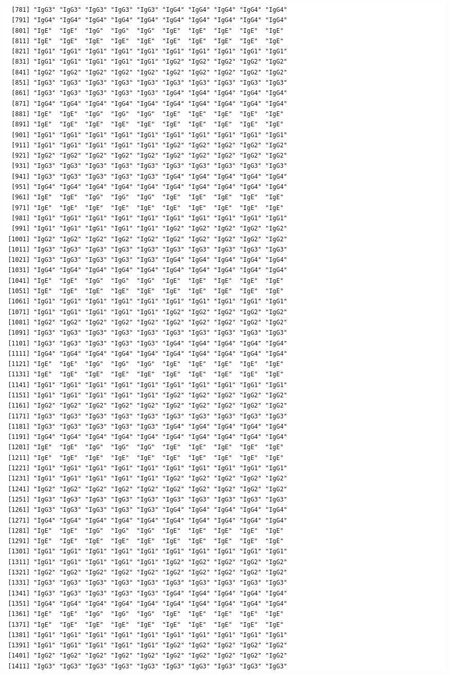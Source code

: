       [781] "IgG3" "IgG3" "IgG3" "IgG3" "IgG3" "IgG4" "IgG4" "IgG4" "IgG4" "IgG4"
      [791] "IgG4" "IgG4" "IgG4" "IgG4" "IgG4" "IgG4" "IgG4" "IgG4" "IgG4" "IgG4"
      [801] "IgE"  "IgE"  "IgG"  "IgG"  "IgG"  "IgE"  "IgE"  "IgE"  "IgE"  "IgE" 
      [811] "IgE"  "IgE"  "IgE"  "IgE"  "IgE"  "IgE"  "IgE"  "IgE"  "IgE"  "IgE" 
      [821] "IgG1" "IgG1" "IgG1" "IgG1" "IgG1" "IgG1" "IgG1" "IgG1" "IgG1" "IgG1"
      [831] "IgG1" "IgG1" "IgG1" "IgG1" "IgG1" "IgG2" "IgG2" "IgG2" "IgG2" "IgG2"
      [841] "IgG2" "IgG2" "IgG2" "IgG2" "IgG2" "IgG2" "IgG2" "IgG2" "IgG2" "IgG2"
      [851] "IgG3" "IgG3" "IgG3" "IgG3" "IgG3" "IgG3" "IgG3" "IgG3" "IgG3" "IgG3"
      [861] "IgG3" "IgG3" "IgG3" "IgG3" "IgG3" "IgG4" "IgG4" "IgG4" "IgG4" "IgG4"
      [871] "IgG4" "IgG4" "IgG4" "IgG4" "IgG4" "IgG4" "IgG4" "IgG4" "IgG4" "IgG4"
      [881] "IgE"  "IgE"  "IgG"  "IgG"  "IgG"  "IgE"  "IgE"  "IgE"  "IgE"  "IgE" 
      [891] "IgE"  "IgE"  "IgE"  "IgE"  "IgE"  "IgE"  "IgE"  "IgE"  "IgE"  "IgE" 
      [901] "IgG1" "IgG1" "IgG1" "IgG1" "IgG1" "IgG1" "IgG1" "IgG1" "IgG1" "IgG1"
      [911] "IgG1" "IgG1" "IgG1" "IgG1" "IgG1" "IgG2" "IgG2" "IgG2" "IgG2" "IgG2"
      [921] "IgG2" "IgG2" "IgG2" "IgG2" "IgG2" "IgG2" "IgG2" "IgG2" "IgG2" "IgG2"
      [931] "IgG3" "IgG3" "IgG3" "IgG3" "IgG3" "IgG3" "IgG3" "IgG3" "IgG3" "IgG3"
      [941] "IgG3" "IgG3" "IgG3" "IgG3" "IgG3" "IgG4" "IgG4" "IgG4" "IgG4" "IgG4"
      [951] "IgG4" "IgG4" "IgG4" "IgG4" "IgG4" "IgG4" "IgG4" "IgG4" "IgG4" "IgG4"
      [961] "IgE"  "IgE"  "IgG"  "IgG"  "IgG"  "IgE"  "IgE"  "IgE"  "IgE"  "IgE" 
      [971] "IgE"  "IgE"  "IgE"  "IgE"  "IgE"  "IgE"  "IgE"  "IgE"  "IgE"  "IgE" 
      [981] "IgG1" "IgG1" "IgG1" "IgG1" "IgG1" "IgG1" "IgG1" "IgG1" "IgG1" "IgG1"
      [991] "IgG1" "IgG1" "IgG1" "IgG1" "IgG1" "IgG2" "IgG2" "IgG2" "IgG2" "IgG2"
     [1001] "IgG2" "IgG2" "IgG2" "IgG2" "IgG2" "IgG2" "IgG2" "IgG2" "IgG2" "IgG2"
     [1011] "IgG3" "IgG3" "IgG3" "IgG3" "IgG3" "IgG3" "IgG3" "IgG3" "IgG3" "IgG3"
     [1021] "IgG3" "IgG3" "IgG3" "IgG3" "IgG3" "IgG4" "IgG4" "IgG4" "IgG4" "IgG4"
     [1031] "IgG4" "IgG4" "IgG4" "IgG4" "IgG4" "IgG4" "IgG4" "IgG4" "IgG4" "IgG4"
     [1041] "IgE"  "IgE"  "IgG"  "IgG"  "IgG"  "IgE"  "IgE"  "IgE"  "IgE"  "IgE" 
     [1051] "IgE"  "IgE"  "IgE"  "IgE"  "IgE"  "IgE"  "IgE"  "IgE"  "IgE"  "IgE" 
     [1061] "IgG1" "IgG1" "IgG1" "IgG1" "IgG1" "IgG1" "IgG1" "IgG1" "IgG1" "IgG1"
     [1071] "IgG1" "IgG1" "IgG1" "IgG1" "IgG1" "IgG2" "IgG2" "IgG2" "IgG2" "IgG2"
     [1081] "IgG2" "IgG2" "IgG2" "IgG2" "IgG2" "IgG2" "IgG2" "IgG2" "IgG2" "IgG2"
     [1091] "IgG3" "IgG3" "IgG3" "IgG3" "IgG3" "IgG3" "IgG3" "IgG3" "IgG3" "IgG3"
     [1101] "IgG3" "IgG3" "IgG3" "IgG3" "IgG3" "IgG4" "IgG4" "IgG4" "IgG4" "IgG4"
     [1111] "IgG4" "IgG4" "IgG4" "IgG4" "IgG4" "IgG4" "IgG4" "IgG4" "IgG4" "IgG4"
     [1121] "IgE"  "IgE"  "IgG"  "IgG"  "IgG"  "IgE"  "IgE"  "IgE"  "IgE"  "IgE" 
     [1131] "IgE"  "IgE"  "IgE"  "IgE"  "IgE"  "IgE"  "IgE"  "IgE"  "IgE"  "IgE" 
     [1141] "IgG1" "IgG1" "IgG1" "IgG1" "IgG1" "IgG1" "IgG1" "IgG1" "IgG1" "IgG1"
     [1151] "IgG1" "IgG1" "IgG1" "IgG1" "IgG1" "IgG2" "IgG2" "IgG2" "IgG2" "IgG2"
     [1161] "IgG2" "IgG2" "IgG2" "IgG2" "IgG2" "IgG2" "IgG2" "IgG2" "IgG2" "IgG2"
     [1171] "IgG3" "IgG3" "IgG3" "IgG3" "IgG3" "IgG3" "IgG3" "IgG3" "IgG3" "IgG3"
     [1181] "IgG3" "IgG3" "IgG3" "IgG3" "IgG3" "IgG4" "IgG4" "IgG4" "IgG4" "IgG4"
     [1191] "IgG4" "IgG4" "IgG4" "IgG4" "IgG4" "IgG4" "IgG4" "IgG4" "IgG4" "IgG4"
     [1201] "IgE"  "IgE"  "IgG"  "IgG"  "IgG"  "IgE"  "IgE"  "IgE"  "IgE"  "IgE" 
     [1211] "IgE"  "IgE"  "IgE"  "IgE"  "IgE"  "IgE"  "IgE"  "IgE"  "IgE"  "IgE" 
     [1221] "IgG1" "IgG1" "IgG1" "IgG1" "IgG1" "IgG1" "IgG1" "IgG1" "IgG1" "IgG1"
     [1231] "IgG1" "IgG1" "IgG1" "IgG1" "IgG1" "IgG2" "IgG2" "IgG2" "IgG2" "IgG2"
     [1241] "IgG2" "IgG2" "IgG2" "IgG2" "IgG2" "IgG2" "IgG2" "IgG2" "IgG2" "IgG2"
     [1251] "IgG3" "IgG3" "IgG3" "IgG3" "IgG3" "IgG3" "IgG3" "IgG3" "IgG3" "IgG3"
     [1261] "IgG3" "IgG3" "IgG3" "IgG3" "IgG3" "IgG4" "IgG4" "IgG4" "IgG4" "IgG4"
     [1271] "IgG4" "IgG4" "IgG4" "IgG4" "IgG4" "IgG4" "IgG4" "IgG4" "IgG4" "IgG4"
     [1281] "IgE"  "IgE"  "IgG"  "IgG"  "IgG"  "IgE"  "IgE"  "IgE"  "IgE"  "IgE" 
     [1291] "IgE"  "IgE"  "IgE"  "IgE"  "IgE"  "IgE"  "IgE"  "IgE"  "IgE"  "IgE" 
     [1301] "IgG1" "IgG1" "IgG1" "IgG1" "IgG1" "IgG1" "IgG1" "IgG1" "IgG1" "IgG1"
     [1311] "IgG1" "IgG1" "IgG1" "IgG1" "IgG1" "IgG2" "IgG2" "IgG2" "IgG2" "IgG2"
     [1321] "IgG2" "IgG2" "IgG2" "IgG2" "IgG2" "IgG2" "IgG2" "IgG2" "IgG2" "IgG2"
     [1331] "IgG3" "IgG3" "IgG3" "IgG3" "IgG3" "IgG3" "IgG3" "IgG3" "IgG3" "IgG3"
     [1341] "IgG3" "IgG3" "IgG3" "IgG3" "IgG3" "IgG4" "IgG4" "IgG4" "IgG4" "IgG4"
     [1351] "IgG4" "IgG4" "IgG4" "IgG4" "IgG4" "IgG4" "IgG4" "IgG4" "IgG4" "IgG4"
     [1361] "IgE"  "IgE"  "IgG"  "IgG"  "IgG"  "IgE"  "IgE"  "IgE"  "IgE"  "IgE" 
     [1371] "IgE"  "IgE"  "IgE"  "IgE"  "IgE"  "IgE"  "IgE"  "IgE"  "IgE"  "IgE" 
     [1381] "IgG1" "IgG1" "IgG1" "IgG1" "IgG1" "IgG1" "IgG1" "IgG1" "IgG1" "IgG1"
     [1391] "IgG1" "IgG1" "IgG1" "IgG1" "IgG1" "IgG2" "IgG2" "IgG2" "IgG2" "IgG2"
     [1401] "IgG2" "IgG2" "IgG2" "IgG2" "IgG2" "IgG2" "IgG2" "IgG2" "IgG2" "IgG2"
     [1411] "IgG3" "IgG3" "IgG3" "IgG3" "IgG3" "IgG3" "IgG3" "IgG3" "IgG3" "IgG3"